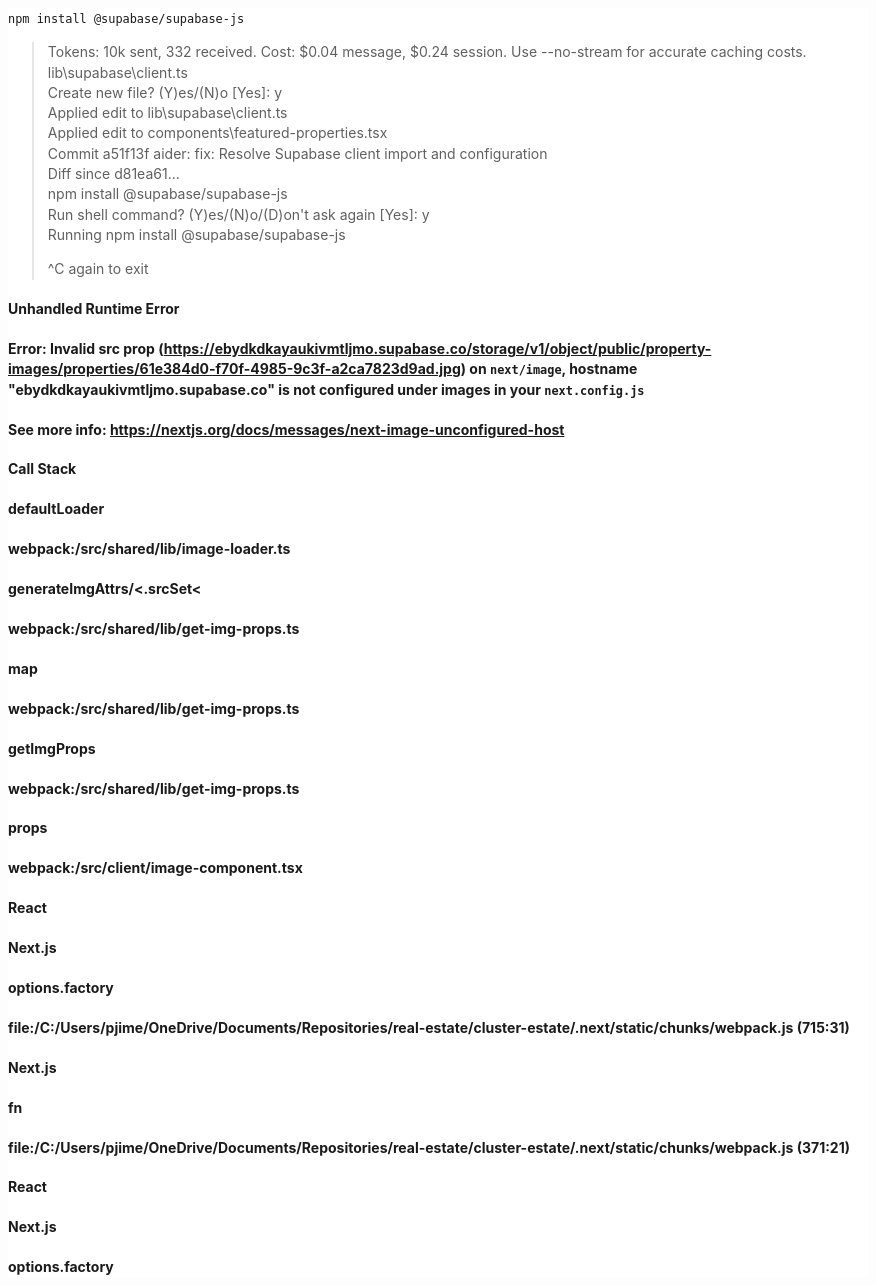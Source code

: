 ```bash
npm install @supabase/supabase-js
```

> Tokens: 10k sent, 332 received.
Cost: $0.04 message, $0.24 session. Use --no-stream for accurate caching costs.  
> lib\supabase\client.ts  
> Create new file? (Y)es/(N)o [Yes]: y  
> Applied edit to lib\supabase\client.ts  
> Applied edit to components\featured-properties.tsx  
> Commit a51f13f aider: fix: Resolve Supabase client import and configuration  
> Diff since d81ea61...  
> npm install @supabase/supabase-js  
> Run shell command? (Y)es/(N)o/(D)on't ask again [Yes]: y  
> Running npm install @supabase/supabase-js  
>  
>  
> ^C again to exit  

#### Unhandled Runtime Error  
####   
#### Error: Invalid src prop (https://ebydkdkayaukivmtljmo.supabase.co/storage/v1/object/public/property-images/properties/61e384d0-f70f-4985-9c3f-a2ca7823d9ad.jpg) on `next/image`, hostname "ebydkdkayaukivmtljmo.supabase.co" is not configured under images in your `next.config.js`  
#### See more info: https://nextjs.org/docs/messages/next-image-unconfigured-host  
#### Call Stack  
#### defaultLoader  
#### webpack:/src/shared/lib/image-loader.ts  
#### generateImgAttrs/<.srcSet<  
#### webpack:/src/shared/lib/get-img-props.ts  
#### map  
#### webpack:/src/shared/lib/get-img-props.ts  
#### getImgProps  
#### webpack:/src/shared/lib/get-img-props.ts  
#### props  
#### webpack:/src/client/image-component.tsx  
#### React  
#### Next.js  
#### options.factory  
#### file:/C:/Users/pjime/OneDrive/Documents/Repositories/real-estate/cluster-estate/.next/static/chunks/webpack.js (715:31)  
#### Next.js  
#### fn  
#### file:/C:/Users/pjime/OneDrive/Documents/Repositories/real-estate/cluster-estate/.next/static/chunks/webpack.js (371:21)  
#### React  
#### Next.js  
#### options.factory  